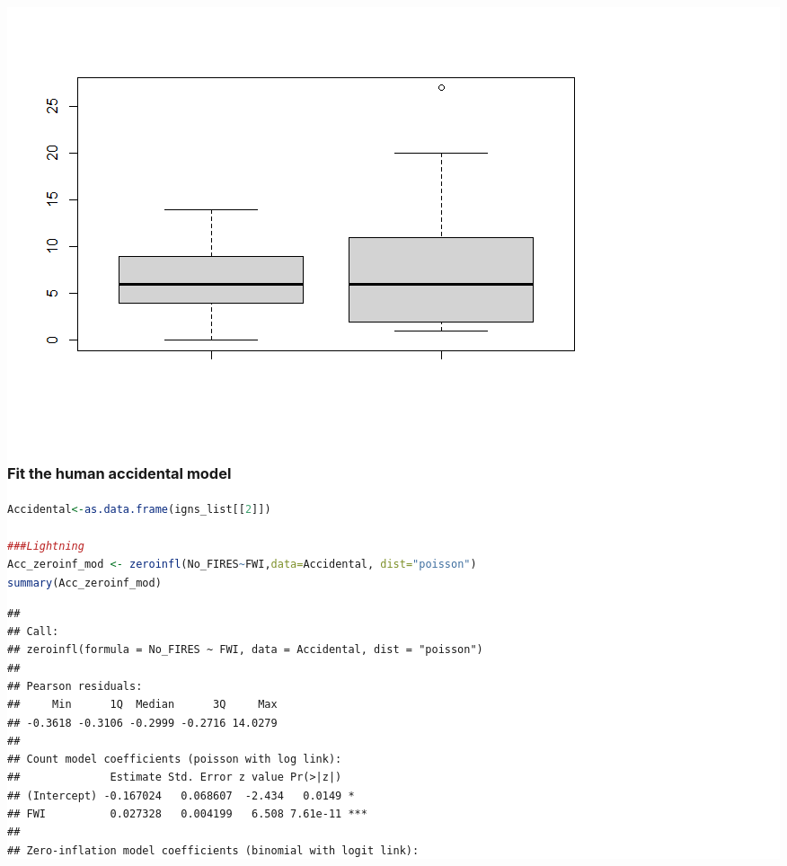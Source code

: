 ![](Scrrple-_setup_9_21_files/figure-gfm/unnamed-chunk-15-1.png)

### Fit the human accidental model

``` r
Accidental<-as.data.frame(igns_list[[2]])

###Lightning
Acc_zeroinf_mod <- zeroinfl(No_FIRES~FWI,data=Accidental, dist="poisson")
summary(Acc_zeroinf_mod)
```

    ## 
    ## Call:
    ## zeroinfl(formula = No_FIRES ~ FWI, data = Accidental, dist = "poisson")
    ## 
    ## Pearson residuals:
    ##     Min      1Q  Median      3Q     Max 
    ## -0.3618 -0.3106 -0.2999 -0.2716 14.0279 
    ## 
    ## Count model coefficients (poisson with log link):
    ##              Estimate Std. Error z value Pr(>|z|)    
    ## (Intercept) -0.167024   0.068607  -2.434   0.0149 *  
    ## FWI          0.027328   0.004199   6.508 7.61e-11 ***
    ## 
    ## Zero-inflation model coefficients (binomial with logit link):